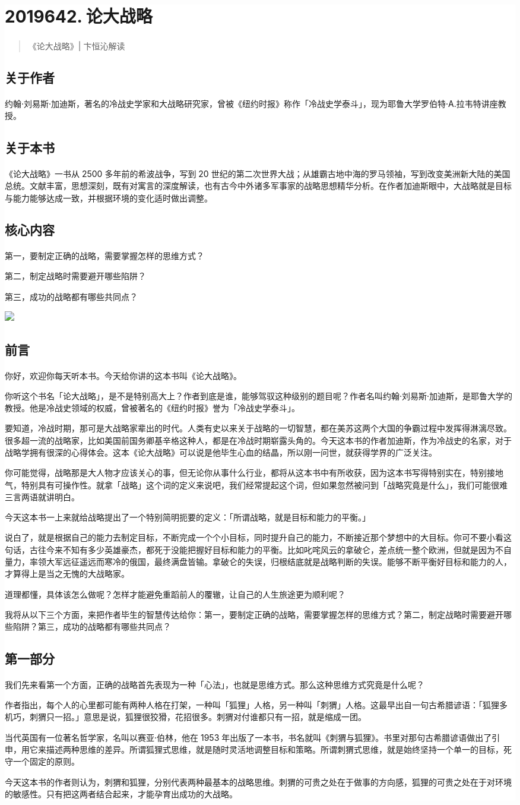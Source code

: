 # 2019642. 论大战略
> 《论大战略》| 卞恒沁解读

## 关于作者

约翰·刘易斯·加迪斯，著名的冷战史学家和大战略研究家，曾被《纽约时报》称作「冷战史学泰斗」，现为耶鲁大学罗伯特·A.拉韦特讲座教授。

## 关于本书

《论大战略》一书从 2500 多年前的希波战争，写到 20 世纪的第二次世界大战；从雄霸古地中海的罗马领袖，写到改变美洲新大陆的美国总统。文献丰富，思想深刻，既有对寓言的深度解读，也有古今中外诸多军事家的战略思想精华分析。在作者加迪斯眼中，大战略就是目标与能力能够达成一致，并根据环境的变化适时做出调整。

## 核心内容

第一，要制定正确的战略，需要掌握怎样的思维方式？

第二，制定战略时需要避开哪些陷阱？

第三，成功的战略都有哪些共同点？

![](https://raw.githubusercontent.com/dalong0514/selfstudy/master/图片链接/听书/2019642.jpg)

## 前言

你好，欢迎你每天听本书。今天给你讲的这本书叫《论大战略》。

你听这个书名「论大战略」，是不是特别高大上？作者到底是谁，能够驾驭这种级别的题目呢？作者名叫约翰·刘易斯·加迪斯，是耶鲁大学的教授。他是冷战史领域的权威，曾被著名的《纽约时报》誉为「冷战史学泰斗」。

要知道，冷战时期，那可是大战略家辈出的时代。人类有史以来关于战略的一切智慧，都在美苏这两个大国的争霸过程中发挥得淋漓尽致。很多超一流的战略家，比如美国前国务卿基辛格这种人，都是在冷战时期崭露头角的。今天这本书的作者加迪斯，作为冷战史的名家，对于战略学拥有很深的心得体会。这本《论大战略》可以说是他毕生心血的结晶，所以刚一问世，就获得学界的广泛关注。

你可能觉得，战略那是大人物才应该关心的事，但无论你从事什么行业，都将从这本书中有所收获，因为这本书写得特别实在，特别接地气，特别具有可操作性。就拿「战略」这个词的定义来说吧，我们经常提起这个词，但如果忽然被问到「战略究竟是什么」，我们可能很难三言两语就讲明白。

今天这本书一上来就给战略提出了一个特别简明扼要的定义：「所谓战略，就是目标和能力的平衡。」

说白了，就是根据自己的能力去制定目标，不断完成一个个小目标，同时提升自己的能力，不断接近那个梦想中的大目标。你可不要小看这句话，古往今来不知有多少英雄豪杰，都死于没能把握好目标和能力的平衡。比如叱咤风云的拿破仑，差点统一整个欧洲，但就是因为不自量力，率领大军远征遥远而寒冷的俄国，最终满盘皆输。拿破仑的失误，归根结底就是战略判断的失误。能够不断平衡好目标和能力的人，才算得上是当之无愧的大战略家。

道理都懂，具体该怎么做呢？怎样才能避免重蹈前人的覆辙，让自己的人生旅途更为顺利呢？

我将从以下三个方面，来把作者毕生的智慧传达给你：第一，要制定正确的战略，需要掌握怎样的思维方式？第二，制定战略时需要避开哪些陷阱？第三，成功的战略都有哪些共同点？

## 第一部分

我们先来看第一个方面，正确的战略首先表现为一种「心法」，也就是思维方式。那么这种思维方式究竟是什么呢？

作者指出，每个人的心里都可能有两种人格在打架，一种叫「狐狸」人格，另一种叫「刺猬」人格。这最早出自一句古希腊谚语：「狐狸多机巧，刺猬只一招。」意思是说，狐狸很狡猾，花招很多。刺猬对付谁都只有一招，就是缩成一团。

当代英国有一位著名哲学家，名叫以赛亚·伯林，他在 1953 年出版了一本书，书名就叫《刺猬与狐狸》。书里对那句古希腊谚语做出了引申，用它来描述两种思维的差异。所谓狐狸式思维，就是随时灵活地调整目标和策略。所谓刺猬式思维，就是始终坚持一个单一的目标，死守一个固定的原则。

今天这本书的作者则认为，刺猬和狐狸，分别代表两种最基本的战略思维。刺猬的可贵之处在于做事的方向感，狐狸的可贵之处在于对环境的敏感性。只有把这两者结合起来，才能孕育出成功的大战略。
